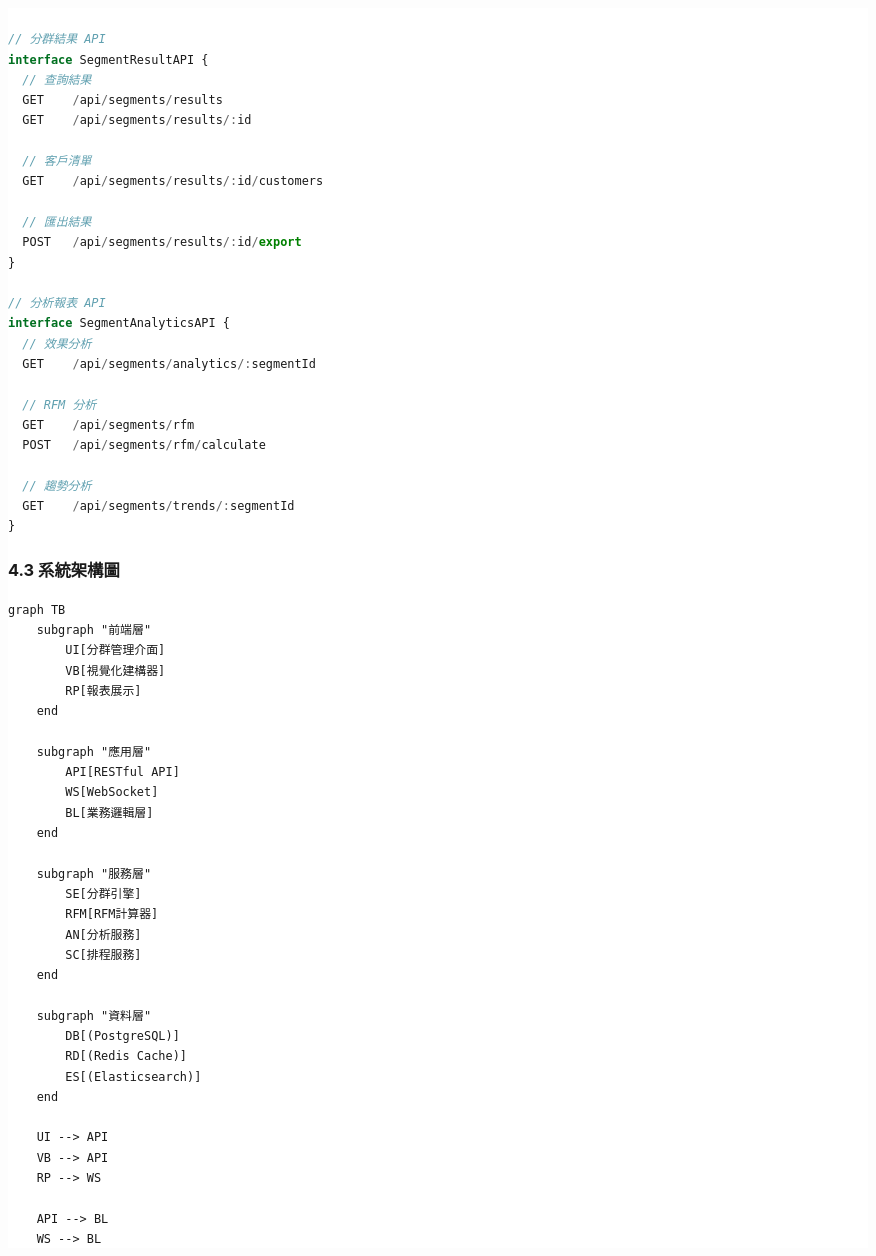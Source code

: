 ```typescript

// 分群結果 API
interface SegmentResultAPI {
  // 查詢結果
  GET    /api/segments/results
  GET    /api/segments/results/:id
  
  // 客戶清單
  GET    /api/segments/results/:id/customers
  
  // 匯出結果
  POST   /api/segments/results/:id/export
}

// 分析報表 API
interface SegmentAnalyticsAPI {
  // 效果分析
  GET    /api/segments/analytics/:segmentId
  
  // RFM 分析
  GET    /api/segments/rfm
  POST   /api/segments/rfm/calculate
  
  // 趨勢分析
  GET    /api/segments/trends/:segmentId
}
```

### 4.3 系統架構圖

```mermaid
graph TB
    subgraph "前端層"
        UI[分群管理介面]
        VB[視覺化建構器]
        RP[報表展示]
    end
    
    subgraph "應用層"
        API[RESTful API]
        WS[WebSocket]
        BL[業務邏輯層]
    end
    
    subgraph "服務層"
        SE[分群引擎]
        RFM[RFM計算器]
        AN[分析服務]
        SC[排程服務]
    end
    
    subgraph "資料層"
        DB[(PostgreSQL)]
        RD[(Redis Cache)]
        ES[(Elasticsearch)]
    end
    
    UI --> API
    VB --> API
    RP --> WS
    
    API --> BL
    WS --> BL
```